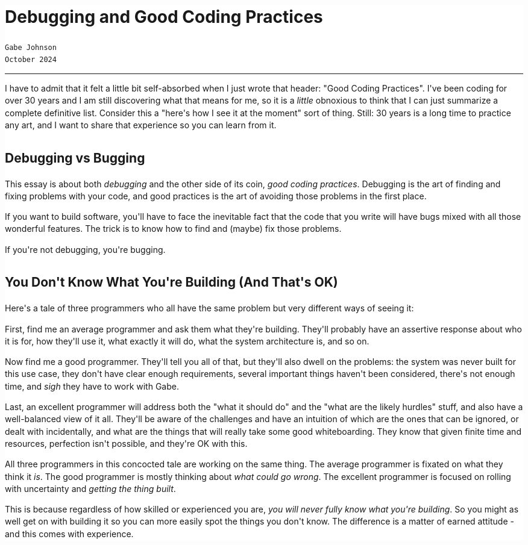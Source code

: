 # Debugging and Good Coding Practices

    Gabe Johnson
    October 2024

---

I have to admit that it felt a little bit self-absorbed when I just wrote that
header: "Good Coding Practices". I've been coding for over 30 years and I am
still discovering what that means for me, so it is a _little_ obnoxious to think
that I can just summarize a complete definitive list. Consider this a "here's
how I see it at the moment" sort of thing. Still: 30 years is a long time to
practice any art, and I want to share that experience so you can learn from it.

## Debugging vs Bugging

This essay is about both _debugging_ and the other side of its coin, _good coding
practices_. Debugging is the art of finding and fixing problems with your code,
and good practices is the art of avoiding those problems in the first place.

If you want to build software, you'll have to face the inevitable fact that the
code that you write will have bugs mixed with all those wonderful features. The
trick is to know how to find and (maybe) fix those problems.

If you're not debugging, you're bugging. 

## You Don't Know What You're Building (And That's OK)

Here's a tale of three programmers who all have the same problem but very
different ways of seeing it:

First, find me an average programmer and ask them what they're building. They'll
probably have an assertive response about who it is for, how they'll use it,
what exactly it will do, what the system architecture is, and so on.

Now find me a good programmer. They'll tell you all of that, but they'll also
dwell on the problems: the system was never built for this use case, they don't
have clear enough requirements, several important things haven't been
considered, there's not enough time, and *sigh* they have to work with Gabe.

Last, an excellent programmer will address both the "what it should do" and the
"what are the likely hurdles" stuff, and also have a well-balanced view of it
all. They'll be aware of the challenges and have an intuition of which are the
ones that can be ignored, or dealt with incidentally, and what are the things
that will really take some good whiteboarding. They know that given finite time
and resources, perfection isn't possible, and they're OK with this.

All three programmers in this concocted tale are working on the same thing. The
average programmer is fixated on what they think it _is_. The good programmer is
mostly thinking about _what could go wrong_. The excellent programmer is focused
on rolling with uncertainty and _getting the thing built_.

This is because regardless of how skilled or experienced you are, _you will
never fully know what you're building_. So you might as well get on with
building it so you can more easily spot the things you don't know. The
difference is a matter of earned attitude - and this comes with experience. 
